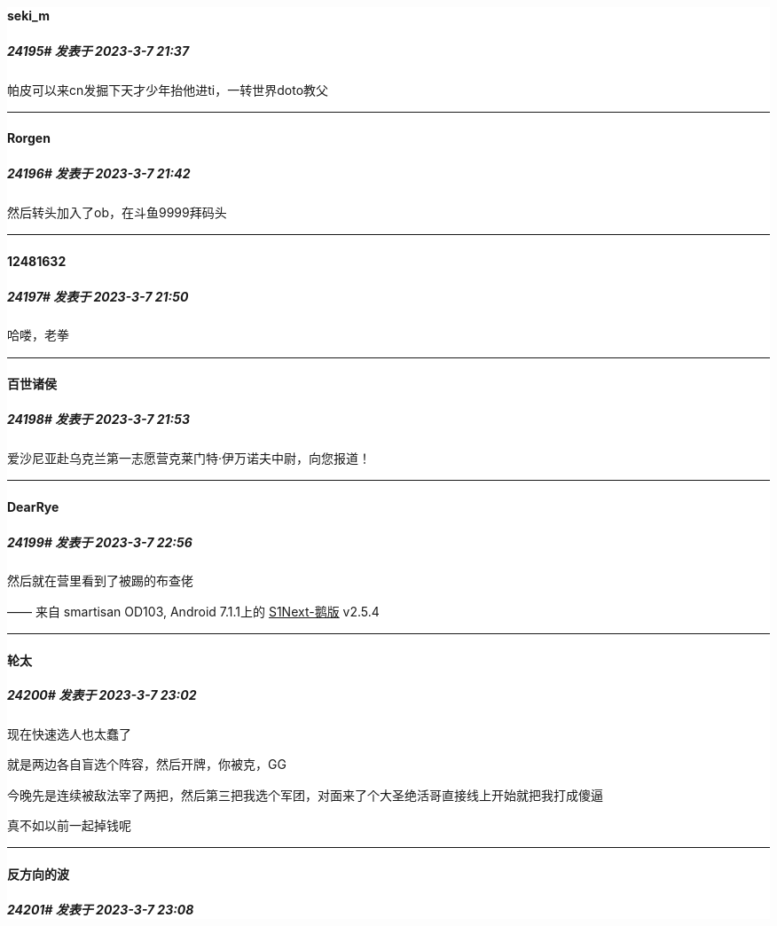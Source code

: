 ####  seki_m  
##### 24195#       发表于 2023-3-7 21:37

帕皮可以来cn发掘下天才少年抬他进ti，一转世界doto教父


*****

####  Rorgen  
##### 24196#       发表于 2023-3-7 21:42

然后转头加入了ob，在斗鱼9999拜码头


*****

####  12481632  
##### 24197#       发表于 2023-3-7 21:50

哈喽，老拳

*****

####  百世诸侯  
##### 24198#       发表于 2023-3-7 21:53

爱沙尼亚赴乌克兰第一志愿营克莱门特·伊万诺夫中尉，向您报道！


*****

####  DearRye  
##### 24199#       发表于 2023-3-7 22:56

然后就在营里看到了被踢的布查佬

—— 来自 smartisan OD103, Android 7.1.1上的 [S1Next-鹅版](https://github.com/ykrank/S1-Next/releases) v2.5.4


*****

####  轮太  
##### 24200#       发表于 2023-3-7 23:02

现在快速选人也太蠢了

就是两边各自盲选个阵容，然后开牌，你被克，GG

今晚先是连续被敌法宰了两把，然后第三把我选个军团，对面来了个大圣绝活哥直接线上开始就把我打成傻逼

真不如以前一起掉钱呢

*****

####  反方向的波  
##### 24201#       发表于 2023-3-7 23:08
